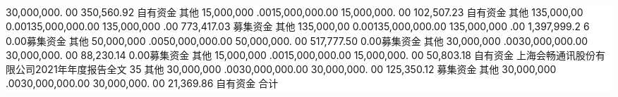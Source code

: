 30,000,000.
00
350,560.92
自有资金
其他
15,000,000
.0015,000,000.00
15,000,000.
00
102,507.23
自有资金
其他
135,000,00
0.00135,000,000.00
135,000,000
.00
773,417.03
募集资金
其他
135,000,00
0.00135,000,000.00
135,000,000
.00
1,397,999.2
6
0.00募集资金
其他
50,000,000
.0050,000,000.00
50,000,000.
00
517,777.50
0.00募集资金
其他
30,000,000
.0030,000,000.00
30,000,000.
00
88,230.14
0.00募集资金
其他
15,000,000
.0015,000,000.00
15,000,000.
00
50,803.18
自有资金
上海会畅通讯股份有限公司2021年年度报告全文
35
其他
30,000,000
.0030,000,000.00
30,000,000.
00
125,350.12
募集资金
其他
30,000,000
.0030,000,000.00
30,000,000.
00
21,369.86
自有资金
合计